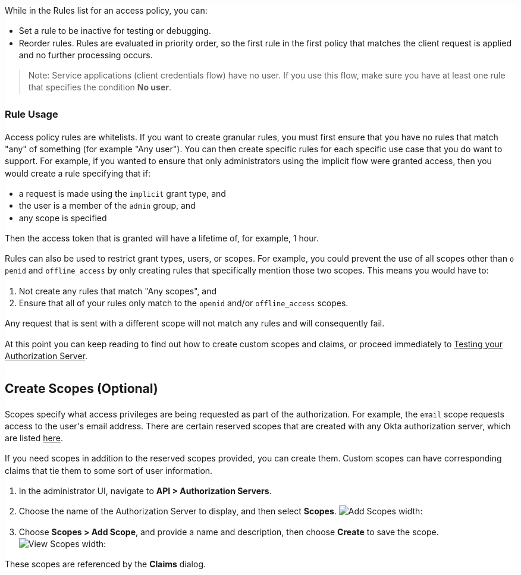 While in the Rules list for an access policy, you can:

* Set a rule to be inactive for testing or debugging.
* Reorder rules. Rules are evaluated in priority order, so the first rule in the first policy that matches the client request is applied and no further processing occurs.

>Note: Service applications (client credentials flow) have no user. If you use this flow, make sure you have at least one rule that specifies the condition **No user**.

### Rule Usage

Access policy rules are whitelists. If you want to create granular rules, you must first ensure that you have no rules that match "any" of something (for example "Any user"). You can then create specific rules for each specific use case that you do want to support. For example, if you wanted to ensure that only administrators using the implicit flow were granted access, then you would create a rule specifying that if:

- a request is made using the `implicit` grant type, and
- the user is a member of the `admin` group, and
- any scope is specified

Then the access token that is granted will have a lifetime of, for example, 1 hour.

Rules can also be used to restrict grant types, users, or scopes. For example, you could prevent the use of all scopes other than `openid` and `offline_access` by only creating rules that specifically mention those two scopes. This means you would have to:

1. Not create any rules that match "Any scopes", and
2. Ensure that all of your rules only match to the `openid` and/or `offline_access` scopes.

Any request that is sent with a different scope will not match any rules and will consequently fail.

At this point you can keep reading to find out how to create custom scopes and claims, or proceed immediately to [Testing your Authorization Server](#test-your-authorization-server-configuration).

## Create Scopes (Optional)

Scopes specify what access privileges are being requested as part of the authorization. For example, the `email` scope requests access to the user's email address. There are certain reserved scopes that are created with any Okta authorization server, which are listed [here](/docs/api/resources/oidc/#scopes).

If you need scopes in addition to the reserved scopes provided, you can create them. Custom scopes can have corresponding claims that tie them to some sort of user information.

1. In the administrator UI, navigate to **API > Authorization Servers**.
2. Choose the name of the Authorization Server to display, and then select **Scopes**.
![Add Scopes width:](/img/scope1.png "Add Scopes width:")

3. Choose **Scopes > Add Scope**, and provide a name and description, then choose **Create** to save the scope.
![View Scopes width:](/img/scope2.png "View Scopes width:")

These scopes are referenced by the **Claims** dialog.
